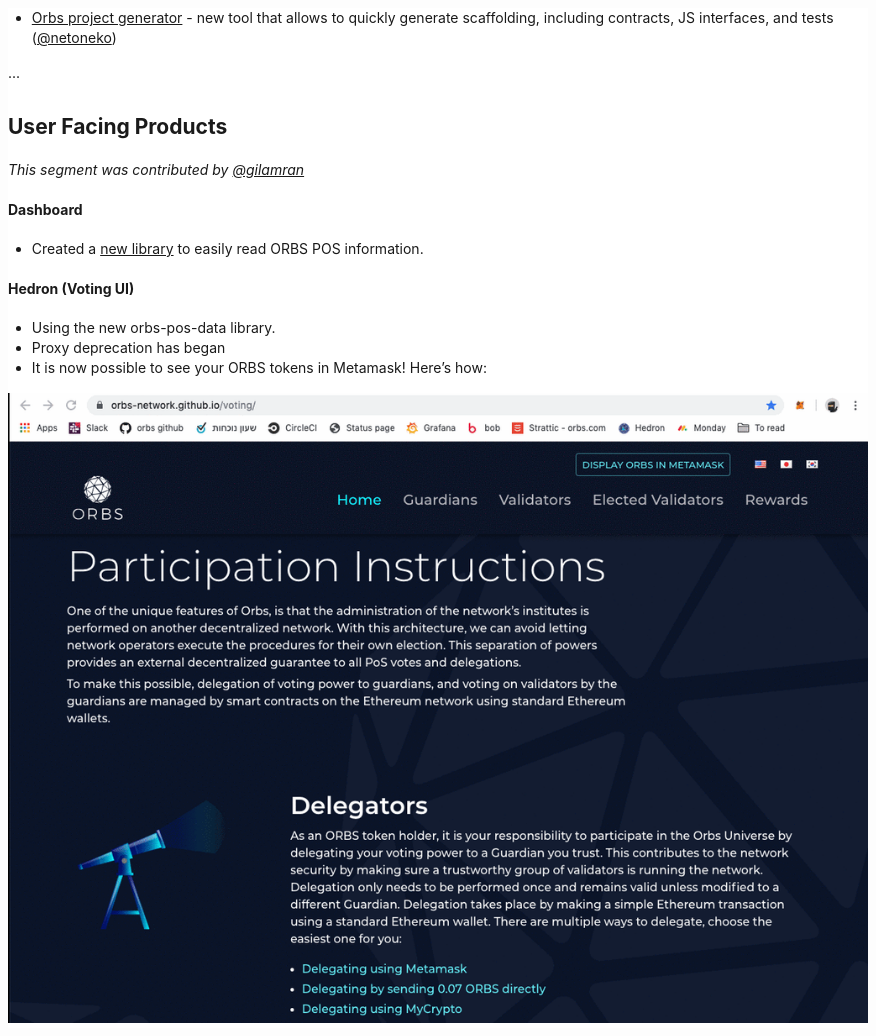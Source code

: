 - [Orbs project generator](https://github.com/orbs-network/orbs-project-generator/) - new tool that allows to quickly generate scaffolding, including contracts, JS interfaces, and tests ([@netoneko](https://github.com/netoneko))

...

## **User Facing Products**

_This segment was contributed by_ [_@gilamran_](https://github.com/gilamran)

#### Dashboard

- Created a [new library](https://github.com/orbs-network/orbs-ethereum-contracts/tree/master/voting/orbs-pos-data) to easily read ORBS POS information.

#### Hedron (Voting UI)

- Using the new orbs-pos-data library.
- Proxy deprecation has began
- It is now possible to see your ORBS tokens in Metamask! Here’s how:

![](/assets/img/blog/orbs-tech-update-september-2019/H44LGHvBJP.gif)
